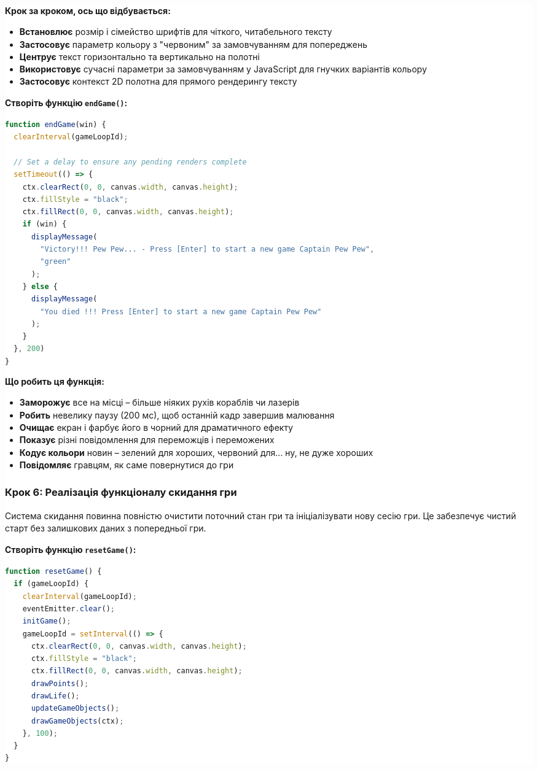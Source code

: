 **Крок за кроком, ось що відбувається:**
- **Встановлює** розмір і сімейство шрифтів для чіткого, читабельного тексту
- **Застосовує** параметр кольору з "червоним" за замовчуванням для попереджень
- **Центрує** текст горизонтально та вертикально на полотні
- **Використовує** сучасні параметри за замовчуванням у JavaScript для гнучких варіантів кольору
- **Застосовує** контекст 2D полотна для прямого рендерингу тексту

**Створіть функцію `endGame()`:**

```javascript
function endGame(win) {
  clearInterval(gameLoopId);

  // Set a delay to ensure any pending renders complete
  setTimeout(() => {
    ctx.clearRect(0, 0, canvas.width, canvas.height);
    ctx.fillStyle = "black";
    ctx.fillRect(0, 0, canvas.width, canvas.height);
    if (win) {
      displayMessage(
        "Victory!!! Pew Pew... - Press [Enter] to start a new game Captain Pew Pew",
        "green"
      );
    } else {
      displayMessage(
        "You died !!! Press [Enter] to start a new game Captain Pew Pew"
      );
    }
  }, 200)  
}
```

**Що робить ця функція:**
- **Заморожує** все на місці – більше ніяких рухів кораблів чи лазерів
- **Робить** невелику паузу (200 мс), щоб останній кадр завершив малювання
- **Очищає** екран і фарбує його в чорний для драматичного ефекту
- **Показує** різні повідомлення для переможців і переможених
- **Кодує кольори** новин – зелений для хороших, червоний для... ну, не дуже хороших
- **Повідомляє** гравцям, як саме повернутися до гри

### Крок 6: Реалізація функціоналу скидання гри

Система скидання повинна повністю очистити поточний стан гри та ініціалізувати нову сесію гри. Це забезпечує чистий старт без залишкових даних з попередньої гри.

**Створіть функцію `resetGame()`:**

```javascript
function resetGame() {
  if (gameLoopId) {
    clearInterval(gameLoopId);
    eventEmitter.clear();
    initGame();
    gameLoopId = setInterval(() => {
      ctx.clearRect(0, 0, canvas.width, canvas.height);
      ctx.fillStyle = "black";
      ctx.fillRect(0, 0, canvas.width, canvas.height);
      drawPoints();
      drawLife();
      updateGameObjects();
      drawGameObjects(ctx);
    }, 100);
  }
}
```
